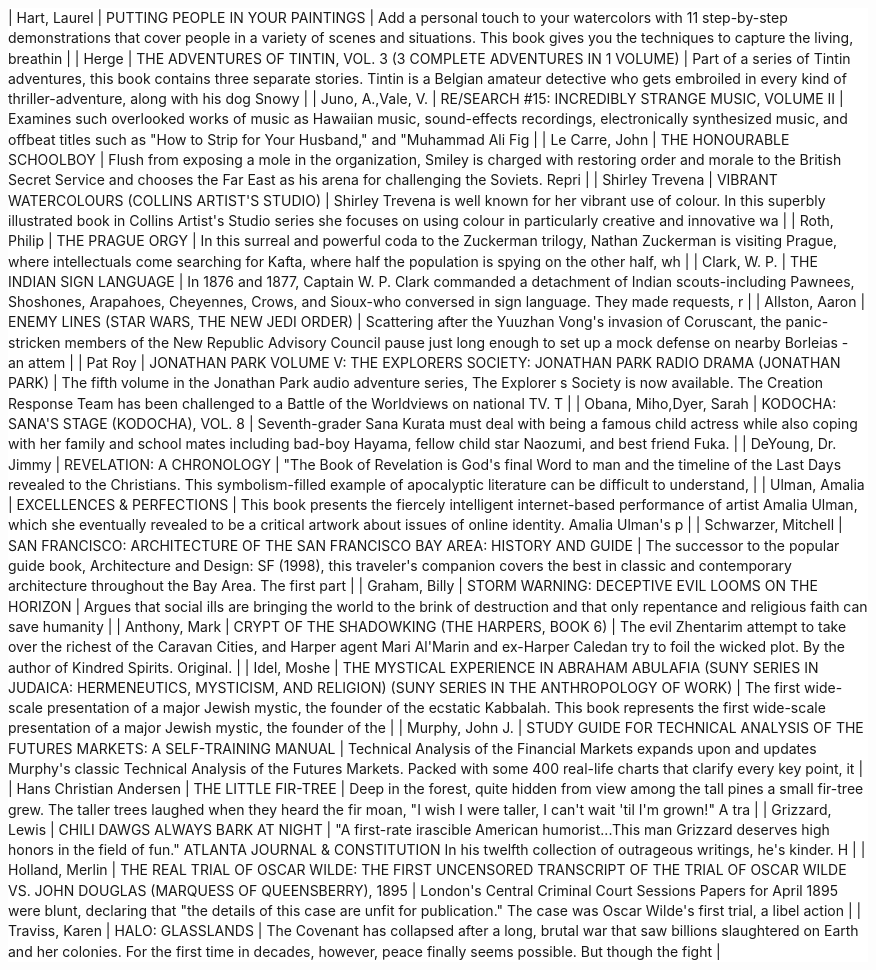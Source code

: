 | Hart, Laurel | PUTTING PEOPLE IN YOUR PAINTINGS | Add a personal touch to your watercolors with 11 step-by-step demonstrations that cover people in a variety of scenes and situations. This book gives you the techniques to capture the living, breathin |
| Herge | THE ADVENTURES OF TINTIN, VOL. 3 (3 COMPLETE ADVENTURES IN 1 VOLUME) | Part of a series of Tintin adventures, this book contains three separate stories. Tintin is a Belgian amateur detective who gets embroiled in every kind of thriller-adventure, along with his dog Snowy |
| Juno, A.,Vale, V. | RE/SEARCH #15: INCREDIBLY STRANGE MUSIC, VOLUME II | Examines such overlooked works of music as Hawaiian music, sound-effects recordings, electronically synthesized music, and offbeat titles such as "How to Strip for Your Husband," and "Muhammad Ali Fig |
| Le Carre, John | THE HONOURABLE SCHOOLBOY | Flush from exposing a mole in the organization, Smiley is charged with restoring order and morale to the British Secret Service and chooses the Far East as his arena for challenging the Soviets. Repri |
| Shirley Trevena | VIBRANT WATERCOLOURS (COLLINS ARTIST'S STUDIO) |  Shirley Trevena is well known for her vibrant use of colour. In this superbly illustrated book in Collins Artist's Studio series she focuses on using colour in particularly creative and innovative wa |
| Roth, Philip | THE PRAGUE ORGY | In this surreal and powerful coda to the Zuckerman trilogy, Nathan Zuckerman is visiting Prague, where intellectuals come searching for Kafta, where half the population is spying on the other half, wh |
| Clark, W. P. | THE INDIAN SIGN LANGUAGE | In 1876 and 1877, Captain W. P. Clark commanded a detachment of Indian scouts-including Pawnees, Shoshones, Arapahoes, Cheyennes, Crows, and Sioux-who conversed in sign language. They made requests, r |
| Allston, Aaron | ENEMY LINES (STAR WARS, THE NEW JEDI ORDER) | Scattering after the Yuuzhan Vong's invasion of Coruscant, the panic-stricken members of the New Republic Advisory Council pause just long enough to set up a mock defense on nearby Borleias - an attem |
| Pat Roy | JONATHAN PARK VOLUME V: THE EXPLORERS SOCIETY: JONATHAN PARK RADIO DRAMA (JONATHAN PARK) |  The fifth volume in the Jonathan Park audio adventure series, The Explorer s Society is now available.   The Creation Response Team has been challenged to a Battle of the Worldviews on national TV. T |
| Obana, Miho,Dyer, Sarah | KODOCHA: SANA'S STAGE (KODOCHA), VOL. 8 | Seventh-grader Sana Kurata must deal with being a famous child actress while also coping with her family and school mates including bad-boy Hayama, fellow child star Naozumi, and best friend Fuka. |
| DeYoung, Dr. Jimmy | REVELATION: A CHRONOLOGY | "The Book of Revelation is God's final Word to man and the timeline of the Last Days revealed to the Christians. This symbolism-filled example of apocalyptic literature can be difficult to understand, |
| Ulman, Amalia | EXCELLENCES &AMP; PERFECTIONS | This book presents the fiercely intelligent internet-based performance of artist Amalia Ulman, which she eventually revealed to be a critical artwork about issues of online identity.  Amalia Ulman's p |
| Schwarzer, Mitchell | SAN FRANCISCO: ARCHITECTURE OF THE SAN FRANCISCO BAY AREA: HISTORY AND GUIDE | The successor to the popular guide book, Architecture and Design: SF (1998), this traveler's companion covers the best in classic and contemporary architecture throughout the Bay Area. The first part  |
| Graham, Billy | STORM WARNING: DECEPTIVE EVIL LOOMS ON THE HORIZON | Argues that social ills are bringing the world to the brink of destruction and that only repentance and religious faith can save humanity |
| Anthony, Mark | CRYPT OF THE SHADOWKING (THE HARPERS, BOOK 6) | The evil Zhentarim attempt to take over the richest of the Caravan Cities, and Harper agent Mari Al'Marin and ex-Harper Caledan try to foil the wicked plot. By the author of Kindred Spirits. Original. |
| Idel, Moshe | THE MYSTICAL EXPERIENCE IN ABRAHAM ABULAFIA (SUNY SERIES IN JUDAICA: HERMENEUTICS, MYSTICISM, AND RELIGION) (SUNY SERIES IN THE ANTHROPOLOGY OF WORK) | The first wide-scale presentation of a major Jewish mystic, the founder of the ecstatic Kabbalah.   This book represents the first wide-scale presentation of a major Jewish mystic, the founder of the  |
| Murphy, John J. | STUDY GUIDE FOR TECHNICAL ANALYSIS OF THE FUTURES MARKETS: A SELF-TRAINING MANUAL | Technical Analysis of the Financial Markets expands upon and updates Murphy's classic Technical Analysis of the Futures Markets. Packed with some 400 real-life charts that clarify every key point, it  |
| Hans Christian Andersen | THE LITTLE FIR-TREE | Deep in the forest, quite hidden from view among the tall pines a small fir-tree grew. The taller trees laughed when they heard the fir moan, "I wish I were taller, I can't wait 'til I'm grown!" A tra |
| Grizzard, Lewis | CHILI DAWGS ALWAYS BARK AT NIGHT | "A first-rate irascible American humorist...This man Grizzard deserves high honors in the field of fun." ATLANTA JOURNAL & CONSTITUTION In his twelfth collection of outrageous writings, he's kinder. H |
| Holland, Merlin | THE REAL TRIAL OF OSCAR WILDE: THE FIRST UNCENSORED TRANSCRIPT OF THE TRIAL OF OSCAR WILDE VS. JOHN DOUGLAS (MARQUESS OF QUEENSBERRY), 1895 |  London's Central Criminal Court Sessions Papers for April 1895 were blunt, declaring that "the details of this case are unfit for publication." The case was Oscar Wilde's first trial, a libel action  |
| Traviss, Karen | HALO: GLASSLANDS |  The Covenant has collapsed after a long, brutal war that saw billions slaughtered on Earth and her colonies. For the first time in decades, however, peace finally seems possible. But though the fight |